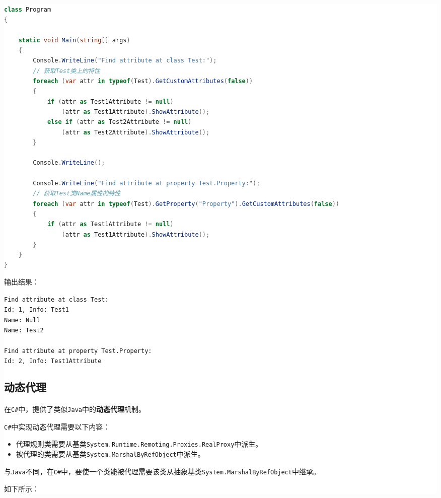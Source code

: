 ```cs
class Program
{

	static void Main(string[] args)
	{
		Console.WriteLine("Find attribute at class Test:");
		// 获取Test类上的特性
		foreach (var attr in typeof(Test).GetCustomAttributes(false))
		{
			if (attr as Test1Attribute != null)
				(attr as Test1Attribute).ShowAttribute();
			else if (attr as Test2Attribute != null)
				(attr as Test2Attribute).ShowAttribute();
		}

		Console.WriteLine();

		Console.WriteLine("Find attribute at property Test.Property:");
		// 获取Test类Name属性的特性
		foreach (var attr in typeof(Test).GetProperty("Property").GetCustomAttributes(false))
		{
			if (attr as Test1Attribute != null)
				(attr as Test1Attribute).ShowAttribute();
		}
	}
}
```

输出结果：

```
Find attribute at class Test:
Id: 1, Info: Test1
Name: Null
Name: Test2

Find attribute at property Test.Property:
Id: 2, Info: Test1Attribute
```



## 动态代理
在`C#`中，提供了类似`Java`中的**动态代理**机制。

`C#`中实现动态代理需要以下内容：

- 代理规则类需要从基类`System.Runtime.Remoting.Proxies.RealProxy`中派生。
- 被代理的类需要从基类`System.MarshalByRefObject`中派生。

与`Java`不同，在`C#`中，要使一个类能被代理需要该类从抽象基类`System.MarshalByRefObject`中继承。

如下所示：
